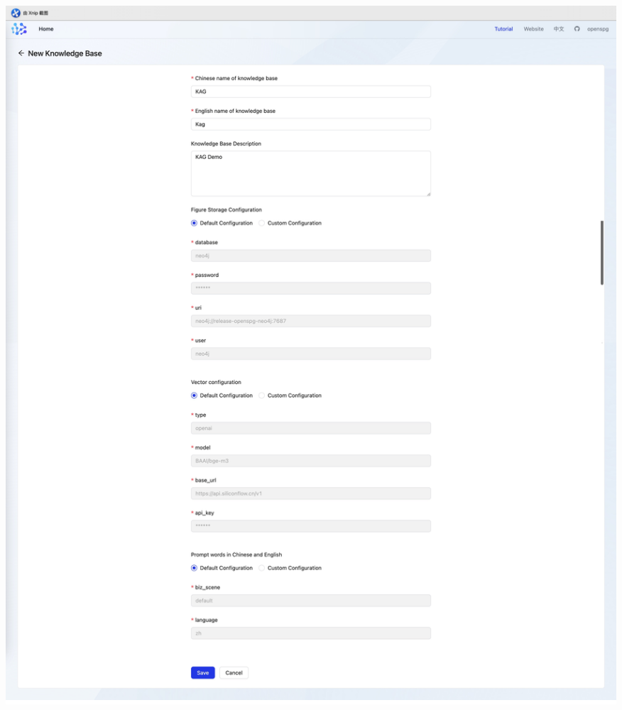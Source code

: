 ![1736317683162-6dcec56e-ea10-435c-8bcf-9c1b9ef5be77.jpeg](./img/MzJLAuIV400Scg5c/1736317683162-6dcec56e-ea10-435c-8bcf-9c1b9ef5be77-373607.jpeg)
